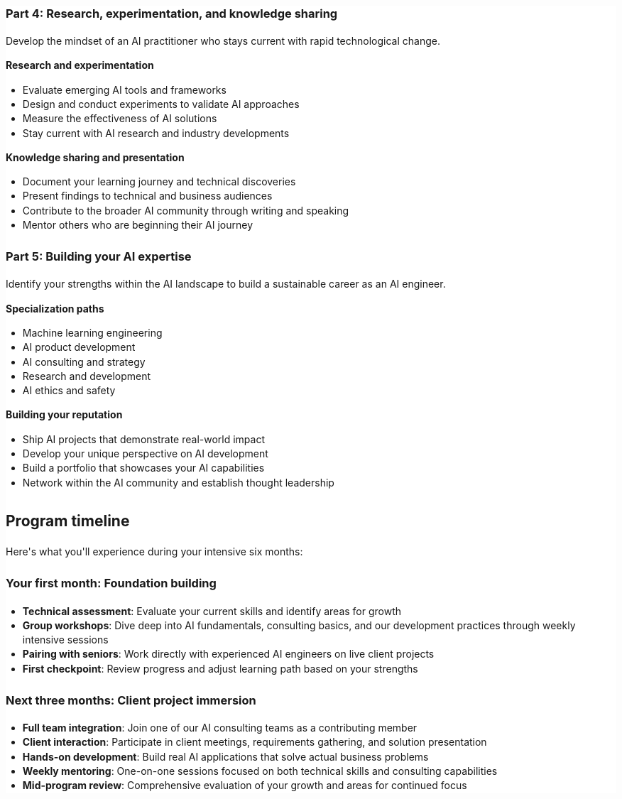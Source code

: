### Part 4: Research, experimentation, and knowledge sharing

Develop the mindset of an AI practitioner who stays current with rapid technological change.

**Research and experimentation**

- Evaluate emerging AI tools and frameworks
- Design and conduct experiments to validate AI approaches
- Measure the effectiveness of AI solutions
- Stay current with AI research and industry developments

**Knowledge sharing and presentation**

- Document your learning journey and technical discoveries
- Present findings to technical and business audiences
- Contribute to the broader AI community through writing and speaking
- Mentor others who are beginning their AI journey

### Part 5: Building your AI expertise

Identify your strengths within the AI landscape to build a sustainable career as an AI engineer.

**Specialization paths**

- Machine learning engineering
- AI product development
- AI consulting and strategy
- Research and development
- AI ethics and safety

**Building your reputation**

- Ship AI projects that demonstrate real-world impact
- Develop your unique perspective on AI development
- Build a portfolio that showcases your AI capabilities
- Network within the AI community and establish thought leadership

## Program timeline

Here's what you'll experience during your intensive six months:

### Your first month: Foundation building

- **Technical assessment**: Evaluate your current skills and identify areas for growth
- **Group workshops**: Dive deep into AI fundamentals, consulting basics, and our development practices through weekly intensive sessions
- **Pairing with seniors**: Work directly with experienced AI engineers on live client projects
- **First checkpoint**: Review progress and adjust learning path based on your strengths

### Next three months: Client project immersion

- **Full team integration**: Join one of our AI consulting teams as a contributing member
- **Client interaction**: Participate in client meetings, requirements gathering, and solution presentation
- **Hands-on development**: Build real AI applications that solve actual business problems
- **Weekly mentoring**: One-on-one sessions focused on both technical skills and consulting capabilities
- **Mid-program review**: Comprehensive evaluation of your growth and areas for continued focus
